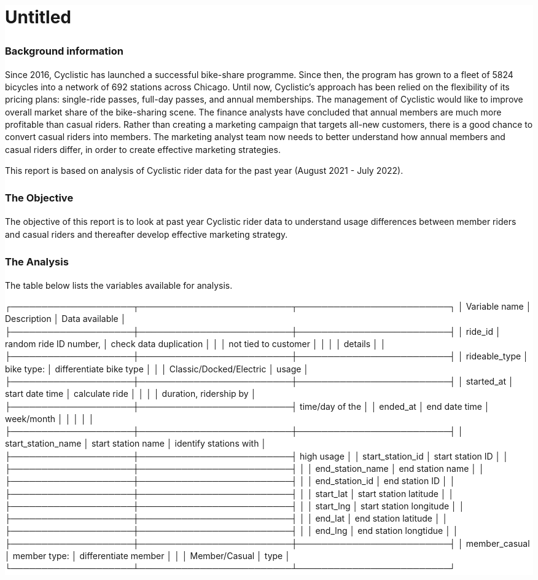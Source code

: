 Untitled
================

### Background information

Since 2016, Cyclistic has launched a successful bike-share programme.
Since then, the program has grown to a fleet of 5824 bicycles into a
network of 692 stations across Chicago. Until now, Cyclistic’s approach
has been relied on the flexibility of its pricing plans: single-ride
passes, full-day passes, and annual memberships. The management of
Cyclistic would like to improve overall market share of the bike-sharing
scene. The finance analysts have concluded that annual members are much
more profitable than casual riders. Rather than creating a marketing
campaign that targets all-new customers, there is a good chance to
convert casual riders into members. The marketing analyst team now needs
to better understand how annual members and casual riders differ, in
order to create effective marketing strategies.

This report is based on analysis of Cyclistic rider data for the past
year (August 2021 - July 2022).

### The Objective

The objective of this report is to look at past year Cyclistic rider
data to understand usage differences between member riders and casual
riders and thereafter develop effective marketing strategy.

### The Analysis

The table below lists the variables available for analysis.

┌────────────────────┬─────────────────────────┬─────────────────────────┐
│ Variable name │ Description │ Data available │
├────────────────────┼─────────────────────────┼─────────────────────────┤
│ ride_id │ random ride ID number, │ check data duplication │ │ │ not
tied to customer │ │ │ │ details │ │
├────────────────────┼─────────────────────────┼─────────────────────────┤
│ rideable_type │ bike type: │ differentiate bike type │ │ │
Classic/Docked/Electric │ usage │
├────────────────────┼─────────────────────────┼─────────────────────────┤
│ started_at │ start date time │ calculate ride │ │ │ │ duration,
ridership by │ ├────────────────────┼─────────────────────────┤ time/day
of the │ │ ended_at │ end date time │ week/month │ │ │ │ │
├────────────────────┼─────────────────────────┼─────────────────────────┤
│ start_station_name │ start station name │ identify stations with │
├────────────────────┼─────────────────────────┤ high usage │ │
start_station_id │ start station ID │ │
├────────────────────┼─────────────────────────┤ │ │ end_station_name │
end station name │ │ ├────────────────────┼─────────────────────────┤ │
│ end_station_id │ end station ID │ │
├────────────────────┼─────────────────────────┤ │ │ start_lat │ start
station latitude │ │ ├────────────────────┼─────────────────────────┤ │
│ start_lng │ start station longitude │ │
├────────────────────┼─────────────────────────┤ │ │ end_lat │ end
station latitude │ │ ├────────────────────┼─────────────────────────┤ │
│ end_lng │ end station longtidue │ │
├────────────────────┼─────────────────────────┼─────────────────────────┤
│ member_casual │ member type: │ differentiate member │ │ │
Member/Casual │ type │
└────────────────────┴─────────────────────────┴─────────────────────────┘
